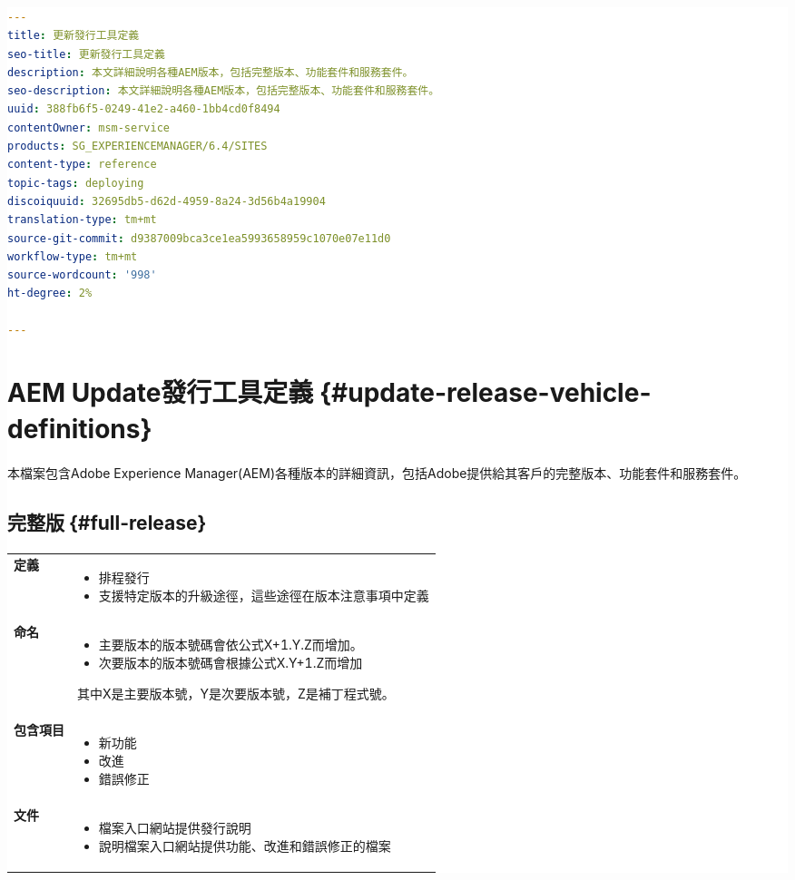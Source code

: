```yaml
---
title: 更新發行工具定義
seo-title: 更新發行工具定義
description: 本文詳細說明各種AEM版本，包括完整版本、功能套件和服務套件。
seo-description: 本文詳細說明各種AEM版本，包括完整版本、功能套件和服務套件。
uuid: 388fb6f5-0249-41e2-a460-1bb4cd0f8494
contentOwner: msm-service
products: SG_EXPERIENCEMANAGER/6.4/SITES
content-type: reference
topic-tags: deploying
discoiquuid: 32695db5-d62d-4959-8a24-3d56b4a19904
translation-type: tm+mt
source-git-commit: d9387009bca3ce1ea5993658959c1070e07e11d0
workflow-type: tm+mt
source-wordcount: '998'
ht-degree: 2%

---
```



# AEM Update發行工具定義 {#update-release-vehicle-definitions}

本檔案包含Adobe Experience Manager(AEM)各種版本的詳細資訊，包括Adobe提供給其客戶的完整版本、功能套件和服務套件。

## 完整版 {#full-release}

<table> 
 <tbody>
  <tr>
   <td><strong>定義</strong></td> 
   <td>
    <ul> 
     <li>排程發行</li> 
     <li>支援特定版本的升級途徑，這些途徑在版本注意事項中定義</li> 
    </ul> </td> 
  </tr>
  <tr>
   <td><strong>命名</strong></td> 
   <td>
    <ul> 
     <li>主要版本的版本號碼會依公式X+1.Y.Z而增加。 </li> 
     <li>次要版本的版本號碼會根據公式X.Y+1.Z而增加</li> 
    </ul> <p>其中X是主要版本號，Y是次要版本號，Z是補丁程式號。</p> </td> 
  </tr>
  <tr>
   <td><strong>包含項目</strong></td> 
   <td>
    <ul> 
     <li>新功能</li> 
     <li>改進</li> 
     <li>錯誤修正</li> 
    </ul> </td> 
  </tr>
  <tr>
   <td><strong>文件</strong></td> 
   <td>
    <ul> 
     <li>檔案入口網站提供發行說明</li> 
     <li>說明檔案入口網站提供功能、改進和錯誤修正的檔案</li> 
    </ul> </td> 
  </tr>